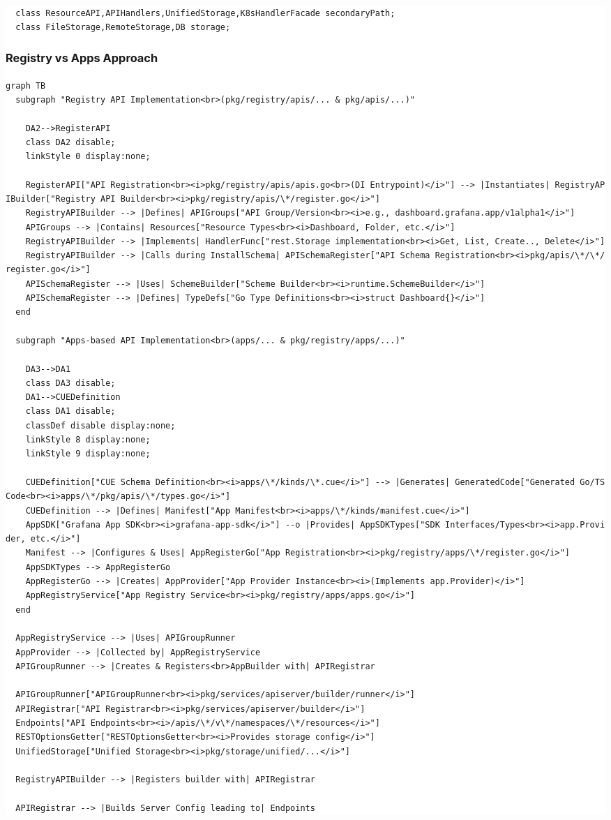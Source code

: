 ```mermaid
  class ResourceAPI,APIHandlers,UnifiedStorage,K8sHandlerFacade secondaryPath;
  class FileStorage,RemoteStorage,DB storage;
```

### Registry vs Apps Approach

```mermaid
graph TB
  subgraph "Registry API Implementation<br>(pkg/registry/apis/... & pkg/apis/...)"

    DA2-->RegisterAPI
    class DA2 disable;
    linkStyle 0 display:none;

    RegisterAPI["API Registration<br><i>pkg/registry/apis/apis.go<br>(DI Entrypoint)</i>"] --> |Instantiates| RegistryAPIBuilder["Registry API Builder<br><i>pkg/registry/apis/\*/register.go</i>"]
    RegistryAPIBuilder --> |Defines| APIGroups["API Group/Version<br><i>e.g., dashboard.grafana.app/v1alpha1</i>"]
    APIGroups --> |Contains| Resources["Resource Types<br><i>Dashboard, Folder, etc.</i>"]
    RegistryAPIBuilder --> |Implements| HandlerFunc["rest.Storage implementation<br><i>Get, List, Create.., Delete</i>"]
    RegistryAPIBuilder --> |Calls during InstallSchema| APISchemaRegister["API Schema Registration<br><i>pkg/apis/\*/\*/register.go</i>"]
    APISchemaRegister --> |Uses| SchemeBuilder["Scheme Builder<br><i>runtime.SchemeBuilder</i>"]
    APISchemaRegister --> |Defines| TypeDefs["Go Type Definitions<br><i>struct Dashboard{}</i>"]
  end

  subgraph "Apps-based API Implementation<br>(apps/... & pkg/registry/apps/...)"

    DA3-->DA1
    class DA3 disable;
    DA1-->CUEDefinition
    class DA1 disable;
    classDef disable display:none;
    linkStyle 8 display:none;
    linkStyle 9 display:none;

    CUEDefinition["CUE Schema Definition<br><i>apps/\*/kinds/\*.cue</i>"] --> |Generates| GeneratedCode["Generated Go/TS Code<br><i>apps/\*/pkg/apis/\*/types.go</i>"]
    CUEDefinition --> |Defines| Manifest["App Manifest<br><i>apps/\*/kinds/manifest.cue</i>"]
    AppSDK["Grafana App SDK<br><i>grafana-app-sdk</i>"] --o |Provides| AppSDKTypes["SDK Interfaces/Types<br><i>app.Provider, etc.</i>"]
    Manifest --> |Configures & Uses| AppRegisterGo["App Registration<br><i>pkg/registry/apps/\*/register.go</i>"]
    AppSDKTypes --> AppRegisterGo
    AppRegisterGo --> |Creates| AppProvider["App Provider Instance<br><i>(Implements app.Provider)</i>"]
    AppRegistryService["App Registry Service<br><i>pkg/registry/apps/apps.go</i>"]
  end

  AppRegistryService --> |Uses| APIGroupRunner
  AppProvider --> |Collected by| AppRegistryService
  APIGroupRunner --> |Creates & Registers<br>AppBuilder with| APIRegistrar

  APIGroupRunner["APIGroupRunner<br><i>pkg/services/apiserver/builder/runner</i>"]
  APIRegistrar["API Registrar<br><i>pkg/services/apiserver/builder</i>"]
  Endpoints["API Endpoints<br><i>/apis/\*/v\*/namespaces/\*/resources</i>"]
  RESTOptionsGetter["RESTOptionsGetter<br><i>Provides storage config</i>"]
  UnifiedStorage["Unified Storage<br><i>pkg/storage/unified/...</i>"]

  RegistryAPIBuilder --> |Registers builder with| APIRegistrar

  APIRegistrar --> |Builds Server Config leading to| Endpoints
```